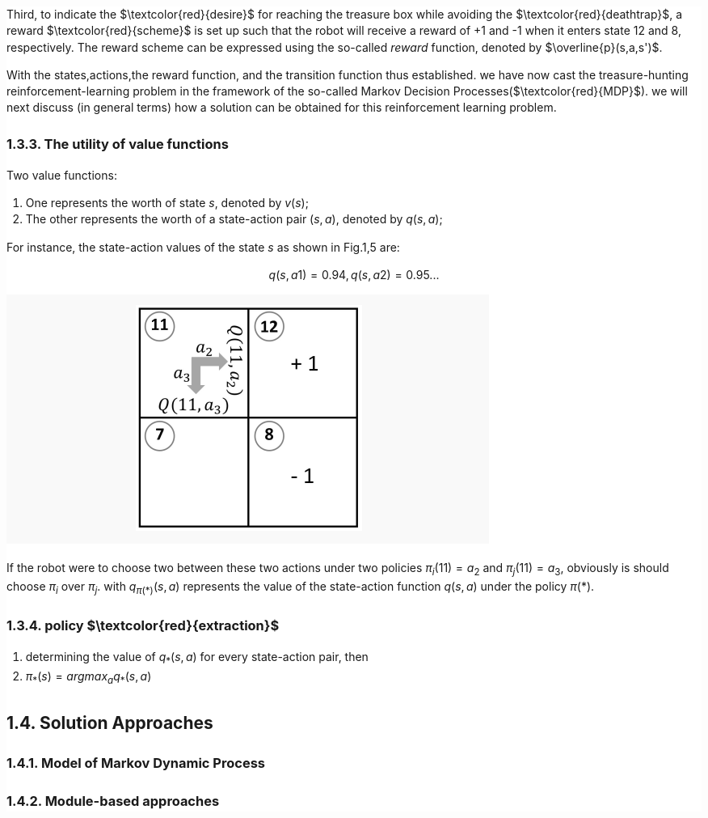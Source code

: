 Third, to indicate the $\textcolor{red}{desire}$ for reaching the treasure box while avoiding the $\textcolor{red}{deathtrap}$, a reward $\textcolor{red}{scheme}$ is set up such that the robot will receive a reward of +1 and -1 when it enters state 12 and 8, respectively.  The reward scheme can be expressed using the so-called *reward* function, denoted by $\overline{p}(s,a,s')$.

With the states,actions,the reward function, and the transition function thus established. we have now cast the treasure-hunting reinforcement-learning problem in the framework of the so-called Markov Decision Processes($\textcolor{red}{MDP}$). we will next discuss (in general terms) how a solution can be obtained for this reinforcement learning problem.


### 1.3.3. The utility of value functions
Two value functions:
1. One represents the worth of state $s$, denoted by $v(s)$;
2. The other represents the worth of a state-action pair $(s,a)$, denoted by $q(s,a)$;

For instance, the state-action values of the state $s$ as shown in Fig.1,5 are:

$$q(s,a1)=0.94,q(s,a2)=0.95 ... $$


![](picture/2022-02-07-10-25-34.png)

If the robot were to choose two between these two actions under two policies $\pi_i(11)=a_2$ and $\pi_j(11)=a_3$, obviously is should choose $\pi_i$ over $\pi_j$. with $q_{\pi(*)}(s,a)$ represents the value of the state-action function $q(s,a)$ under the policy $\pi(*)$.

### 1.3.4. policy $\textcolor{red}{extraction}$
1. determining the value of $q_*(s,a)$  for every state-action pair, then
2. $\pi_*(s)=argmax_aq_*(s,a)$

## 1.4. Solution Approaches

### 1.4.1. Model of Markov Dynamic Process


### 1.4.2. Module-based approaches
